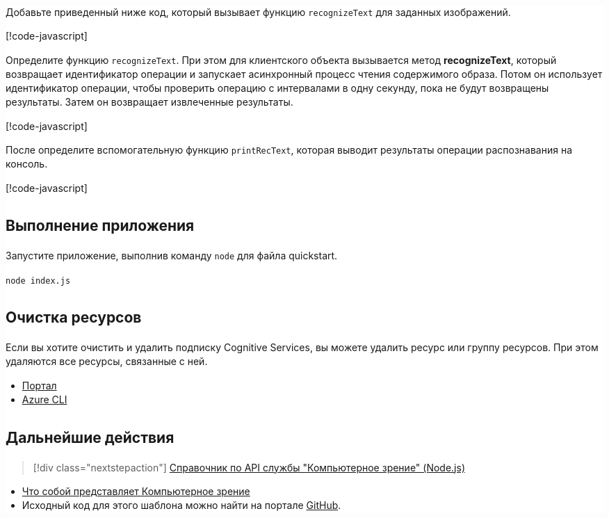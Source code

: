 Добавьте приведенный ниже код, который вызывает функцию `recognizeText` для заданных изображений.

[!code-javascript[](~/cognitive-services-quickstart-code/javascript/ComputerVision/ComputerVisionQuickstart.js?name=snippet_read_call)]

Определите функцию `recognizeText`. При этом для клиентского объекта вызывается метод **recognizeText**, который возвращает идентификатор операции и запускает асинхронный процесс чтения содержимого образа. Потом он использует идентификатор операции, чтобы проверить операцию с интервалами в одну секунду, пока не будут возвращены результаты. Затем он возвращает извлеченные результаты.

[!code-javascript[](~/cognitive-services-quickstart-code/javascript/ComputerVision/ComputerVisionQuickstart.js?name=snippet_read_helper)]

После определите вспомогательную функцию `printRecText`, которая выводит результаты операции распознавания на консоль.

[!code-javascript[](~/cognitive-services-quickstart-code/javascript/ComputerVision/ComputerVisionQuickstart.js?name=snippet_read_print)]

## <a name="run-the-application"></a>Выполнение приложения

Запустите приложение, выполнив команду `node` для файла quickstart.

```console
node index.js
```

## <a name="clean-up-resources"></a>Очистка ресурсов

Если вы хотите очистить и удалить подписку Cognitive Services, вы можете удалить ресурс или группу ресурсов. При этом удаляются все ресурсы, связанные с ней.

* [Портал](../../cognitive-services-apis-create-account.md#clean-up-resources)
* [Azure CLI](../../cognitive-services-apis-create-account-cli.md#clean-up-resources)

## <a name="next-steps"></a>Дальнейшие действия

> [!div class="nextstepaction"]
>[Справочник по API службы "Компьютерное зрение" (Node.js)](https://docs.microsoft.com/javascript/api/@azure/cognitiveservices-computervision/?view=azure-node-latest)

* [Что собой представляет Компьютерное зрение](../Home.md)
* Исходный код для этого шаблона можно найти на портале [GitHub](https://github.com/Azure-Samples/cognitive-services-quickstart-code/blob/master/javascript/ComputerVision/ComputerVisionQuickstart.js).

